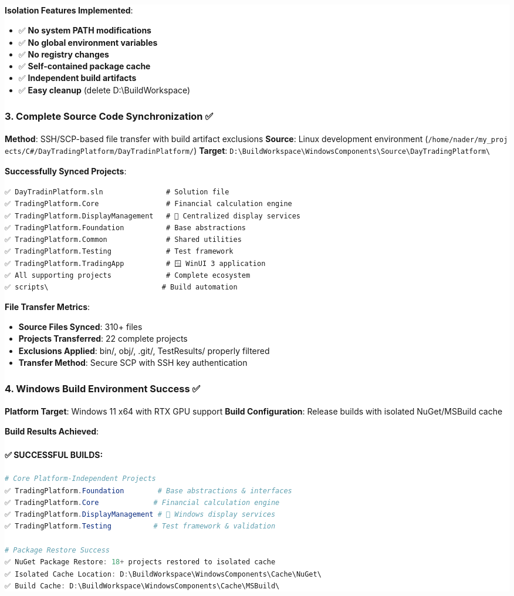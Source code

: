 **Isolation Features Implemented**:
- ✅ **No system PATH modifications**
- ✅ **No global environment variables**
- ✅ **No registry changes**
- ✅ **Self-contained package cache**
- ✅ **Independent build artifacts**
- ✅ **Easy cleanup** (delete D:\BuildWorkspace\)

### **3. Complete Source Code Synchronization ✅**
**Method**: SSH/SCP-based file transfer with build artifact exclusions
**Source**: Linux development environment (`/home/nader/my_projects/C#/DayTradingPlatform/DayTradinPlatform/`)
**Target**: `D:\BuildWorkspace\WindowsComponents\Source\DayTradingPlatform\`

**Successfully Synced Projects**:
```
✅ DayTradinPlatform.sln               # Solution file
✅ TradingPlatform.Core                # Financial calculation engine
✅ TradingPlatform.DisplayManagement   # 🎯 Centralized display services
✅ TradingPlatform.Foundation          # Base abstractions
✅ TradingPlatform.Common              # Shared utilities
✅ TradingPlatform.Testing             # Test framework
✅ TradingPlatform.TradingApp          # 🪟 WinUI 3 application
✅ All supporting projects             # Complete ecosystem
✅ scripts\                           # Build automation
```

**File Transfer Metrics**:
- **Source Files Synced**: 310+ files
- **Projects Transferred**: 22 complete projects
- **Exclusions Applied**: bin/, obj/, .git/, TestResults/ properly filtered
- **Transfer Method**: Secure SCP with SSH key authentication

### **4. Windows Build Environment Success ✅**
**Platform Target**: Windows 11 x64 with RTX GPU support
**Build Configuration**: Release builds with isolated NuGet/MSBuild cache

**Build Results Achieved**:

#### **✅ SUCCESSFUL BUILDS**:
```powershell
# Core Platform-Independent Projects
✅ TradingPlatform.Foundation        # Base abstractions & interfaces
✅ TradingPlatform.Core             # Financial calculation engine  
✅ TradingPlatform.DisplayManagement # 🎯 Windows display services
✅ TradingPlatform.Testing          # Test framework & validation

# Package Restore Success
✅ NuGet Package Restore: 18+ projects restored to isolated cache
✅ Isolated Cache Location: D:\BuildWorkspace\WindowsComponents\Cache\NuGet\
✅ Build Cache: D:\BuildWorkspace\WindowsComponents\Cache\MSBuild\
```
